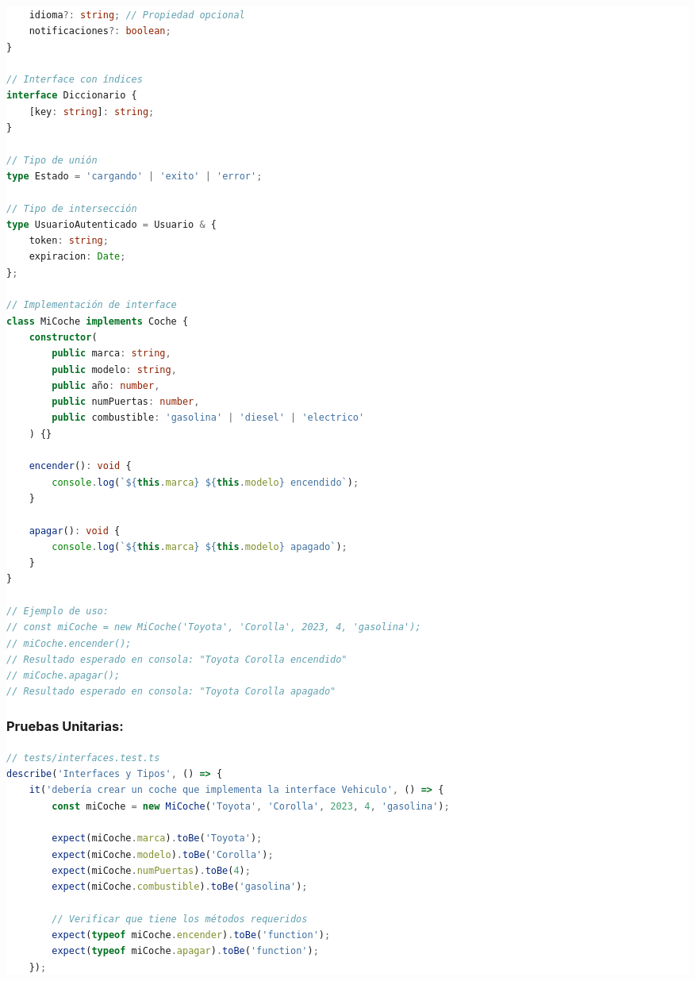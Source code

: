 ```typescript
    idioma?: string; // Propiedad opcional
    notificaciones?: boolean;
}

// Interface con índices
interface Diccionario {
    [key: string]: string;
}

// Tipo de unión
type Estado = 'cargando' | 'exito' | 'error';

// Tipo de intersección
type UsuarioAutenticado = Usuario & {
    token: string;
    expiracion: Date;
};

// Implementación de interface
class MiCoche implements Coche {
    constructor(
        public marca: string,
        public modelo: string,
        public año: number,
        public numPuertas: number,
        public combustible: 'gasolina' | 'diesel' | 'electrico'
    ) {}
    
    encender(): void {
        console.log(`${this.marca} ${this.modelo} encendido`);
    }
    
    apagar(): void {
        console.log(`${this.marca} ${this.modelo} apagado`);
    }
}

// Ejemplo de uso:
// const miCoche = new MiCoche('Toyota', 'Corolla', 2023, 4, 'gasolina');
// miCoche.encender();
// Resultado esperado en consola: "Toyota Corolla encendido"
// miCoche.apagar();
// Resultado esperado en consola: "Toyota Corolla apagado"
```

### Pruebas Unitarias:

```typescript
// tests/interfaces.test.ts
describe('Interfaces y Tipos', () => {
    it('debería crear un coche que implementa la interface Vehiculo', () => {
        const miCoche = new MiCoche('Toyota', 'Corolla', 2023, 4, 'gasolina');
        
        expect(miCoche.marca).toBe('Toyota');
        expect(miCoche.modelo).toBe('Corolla');
        expect(miCoche.numPuertas).toBe(4);
        expect(miCoche.combustible).toBe('gasolina');
        
        // Verificar que tiene los métodos requeridos
        expect(typeof miCoche.encender).toBe('function');
        expect(typeof miCoche.apagar).toBe('function');
    });

```